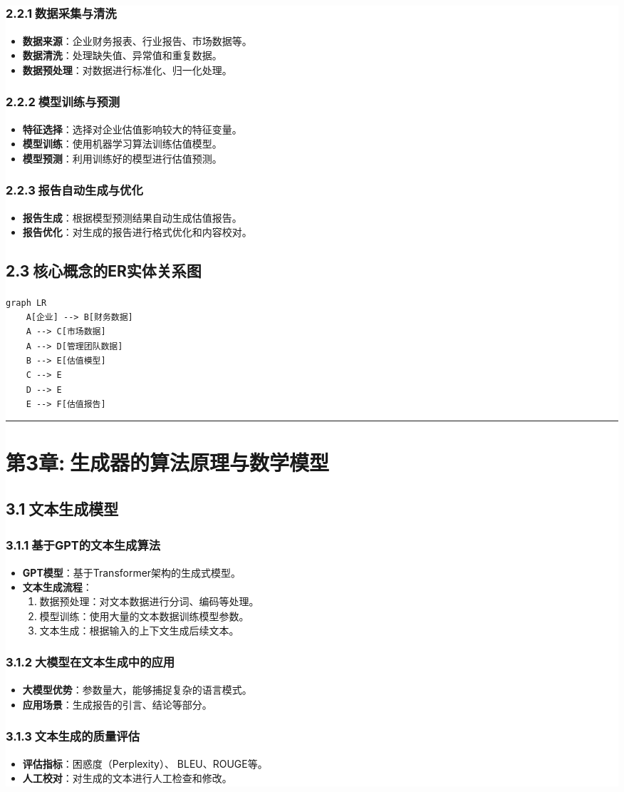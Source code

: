### 2.2.1 数据采集与清洗
- **数据来源**：企业财务报表、行业报告、市场数据等。
- **数据清洗**：处理缺失值、异常值和重复数据。
- **数据预处理**：对数据进行标准化、归一化处理。

### 2.2.2 模型训练与预测
- **特征选择**：选择对企业估值影响较大的特征变量。
- **模型训练**：使用机器学习算法训练估值模型。
- **模型预测**：利用训练好的模型进行估值预测。

### 2.2.3 报告自动生成与优化
- **报告生成**：根据模型预测结果自动生成估值报告。
- **报告优化**：对生成的报告进行格式优化和内容校对。

## 2.3 核心概念的ER实体关系图

```mermaid
graph LR
    A[企业] --> B[财务数据]
    A --> C[市场数据]
    A --> D[管理团队数据]
    B --> E[估值模型]
    C --> E
    D --> E
    E --> F[估值报告]
```

---

# 第3章: 生成器的算法原理与数学模型

## 3.1 文本生成模型

### 3.1.1 基于GPT的文本生成算法
- **GPT模型**：基于Transformer架构的生成式模型。
- **文本生成流程**：
  1. 数据预处理：对文本数据进行分词、编码等处理。
  2. 模型训练：使用大量的文本数据训练模型参数。
  3. 文本生成：根据输入的上下文生成后续文本。

### 3.1.2 大模型在文本生成中的应用
- **大模型优势**：参数量大，能够捕捉复杂的语言模式。
- **应用场景**：生成报告的引言、结论等部分。

### 3.1.3 文本生成的质量评估
- **评估指标**：困惑度（Perplexity）、 BLEU、ROUGE等。
- **人工校对**：对生成的文本进行人工检查和修改。
